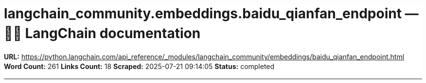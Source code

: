 # langchain_community.embeddings.baidu_qianfan_endpoint — 🦜🔗 LangChain  documentation

**URL:** https://python.langchain.com/api_reference/_modules/langchain_community/embeddings/baidu_qianfan_endpoint.html
**Word Count:** 261
**Links Count:** 18
**Scraped:** 2025-07-21 09:14:05
**Status:** completed

---
